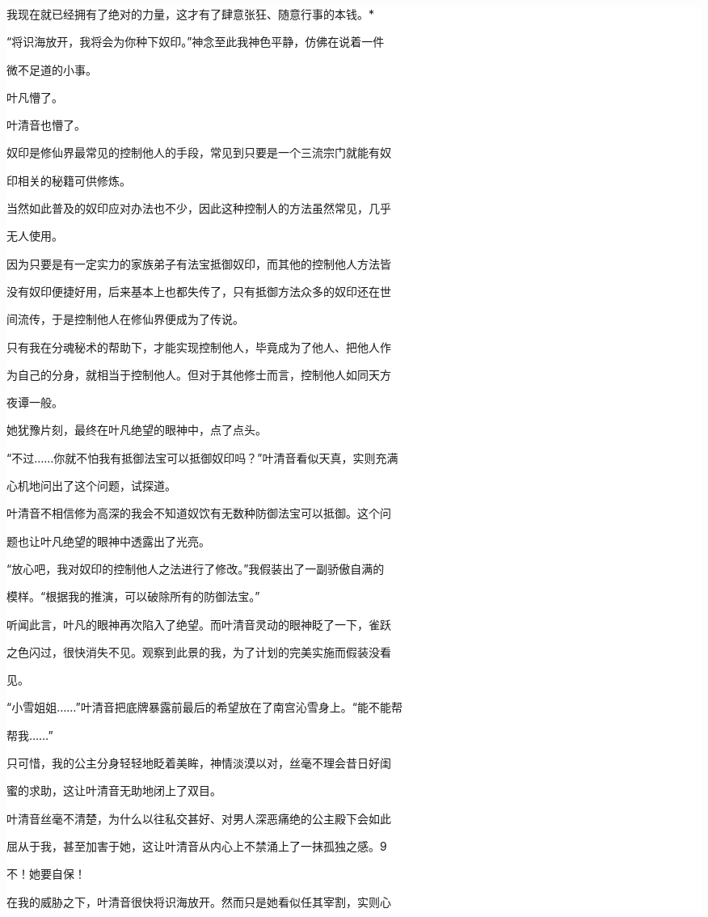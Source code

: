 我现在就已经拥有了绝对的力量，这才有了肆意张狂、随意行事的本钱。*

“将识海放开，我将会为你种下奴印。”神念至此我神色平静，仿佛在说着一件

微不足道的小事。

叶凡懵了。

叶清音也懵了。

奴印是修仙界最常见的控制他人的手段，常见到只要是一个三流宗门就能有奴

印相关的秘籍可供修炼。

当然如此普及的奴印应对办法也不少，因此这种控制人的方法虽然常见，几乎

无人使用。

因为只要是有一定实力的家族弟子有法宝抵御奴印，而其他的控制他人方法皆

没有奴印便捷好用，后来基本上也都失传了，只有抵御方法众多的奴印还在世

间流传，于是控制他人在修仙界便成为了传说。

只有我在分魂秘术的帮助下，才能实现控制他人，毕竟成为了他人、把他人作

为自己的分身，就相当于控制他人。但对于其他修士而言，控制他人如同天方

夜谭一般。

她犹豫片刻，最终在叶凡绝望的眼神中，点了点头。

“不过……你就不怕我有抵御法宝可以抵御奴印吗？”叶清音看似天真，实则充满

心机地问出了这个问题，试探道。

叶清音不相信修为高深的我会不知道奴饮有无数种防御法宝可以抵御。这个问

题也让叶凡绝望的眼神中透露出了光亮。

“放心吧，我对奴印的控制他人之法进行了修改。”我假装出了一副骄傲自满的

模样。“根据我的推演，可以破除所有的防御法宝。”

听闻此言，叶凡的眼神再次陷入了绝望。而叶清音灵动的眼神眨了一下，雀跃

之色闪过，很快消失不见。观察到此景的我，为了计划的完美实施而假装没看

见。

“小雪姐姐……”叶清音把底牌暴露前最后的希望放在了南宫沁雪身上。“能不能帮

帮我……”

只可惜，我的公主分身轻轻地眨着美眸，神情淡漠以对，丝毫不理会昔日好闺

蜜的求助，这让叶清音无助地闭上了双目。

叶清音丝毫不清楚，为什么以往私交甚好、对男人深恶痛绝的公主殿下会如此

屈从于我，甚至加害于她，这让叶清音从内心上不禁涌上了一抹孤独之感。9

不！她要自保！

在我的威胁之下，叶清音很快将识海放开。然而只是她看似任其宰割，实则心
